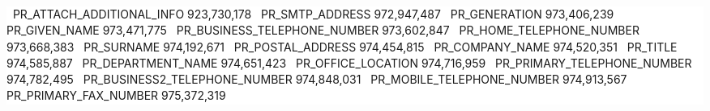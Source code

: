 <td> </td></tr>
<tr>
<td>PR_ATTACH_ADDITIONAL_INFO</td>
<td>923,730,178</td>
<td> </td></tr>
<tr>
<td>PR_SMTP_ADDRESS</td>
<td>972,947,487</td>
<td> </td></tr>
<tr>
<td>PR_GENERATION</td>
<td>973,406,239</td>
<td> </td></tr>
<tr>
<td>PR_GIVEN_NAME</td>
<td>973,471,775</td>
<td> </td></tr>
<tr>
<td>PR_BUSINESS_TELEPHONE_NUMBER</td>
<td>973,602,847</td>
<td> </td></tr>
<tr>
<td>PR_HOME_TELEPHONE_NUMBER</td>
<td>973,668,383</td>
<td> </td></tr>
<tr>
<td>PR_SURNAME</td>
<td>974,192,671</td>
<td> </td></tr>
<tr>
<td>PR_POSTAL_ADDRESS</td>
<td>974,454,815</td>
<td> </td></tr>
<tr>
<td>PR_COMPANY_NAME</td>
<td>974,520,351</td>
<td> </td></tr>
<tr>
<td>PR_TITLE</td>
<td>974,585,887</td>
<td> </td></tr>
<tr>
<td>PR_DEPARTMENT_NAME</td>
<td>974,651,423</td>
<td> </td></tr>
<tr>
<td>PR_OFFICE_LOCATION</td>
<td>974,716,959</td>
<td> </td></tr>
<tr>
<td>PR_PRIMARY_TELEPHONE_NUMBER</td>
<td>974,782,495</td>
<td> </td></tr>
<tr>
<td>PR_BUSINESS2_TELEPHONE_NUMBER</td>
<td>974,848,031</td>
<td> </td></tr>
<tr>
<td>PR_MOBILE_TELEPHONE_NUMBER</td>
<td>974,913,567</td>
<td> </td></tr>
<tr>
<td>PR_PRIMARY_FAX_NUMBER</td>
<td>975,372,319</td>
